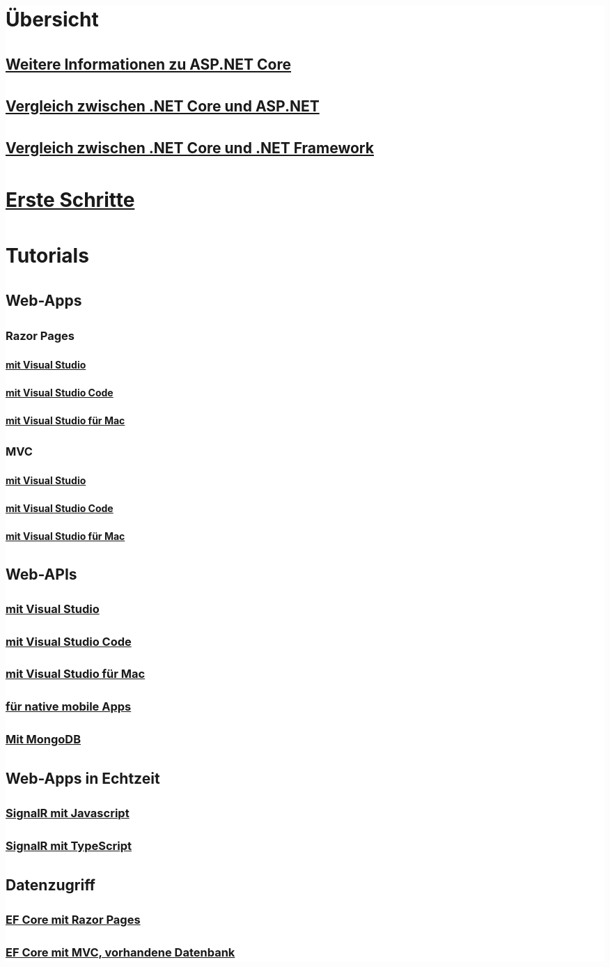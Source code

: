 # Übersicht
## [Weitere Informationen zu ASP.NET Core](xref:index)
## [Vergleich zwischen .NET Core und ASP.NET](xref:fundamentals/choose-between-aspnet-and-aspnetcore)
## [Vergleich zwischen .NET Core und .NET Framework](/dotnet/articles/standard/choosing-core-framework-server)

# [Erste Schritte](xref:getting-started)

# Tutorials
## Web-Apps
### Razor Pages
#### [mit Visual Studio](xref:tutorials/razor-pages/index)
#### [mit Visual Studio Code](xref:tutorials/razor-pages-vsc/index)
#### [mit Visual Studio für Mac](xref:tutorials/razor-pages-mac/index)
### MVC
#### [mit Visual Studio](xref:tutorials/first-mvc-app/index)
#### [mit Visual Studio Code](xref:tutorials/first-mvc-app-xplat/index)
#### [mit Visual Studio für Mac](xref:tutorials/first-mvc-app-mac/index)
## Web-APIs
### [mit Visual Studio](xref:tutorials/first-web-api)
### [mit Visual Studio Code](xref:tutorials/web-api-vsc)
### [mit Visual Studio für Mac](xref:tutorials/first-web-api-mac)
### [für native mobile Apps](xref:mobile/native-mobile-backend)
### [Mit MongoDB](xref:tutorials/first-mongo-app)
## Web-Apps in Echtzeit
### [SignalR mit Javascript](xref:tutorials/signalr)
### [SignalR mit TypeScript](xref:tutorials/signalr-typescript-webpack)
## Datenzugriff
### [EF Core mit Razor Pages](xref:data/ef-rp/index)
### [EF Core mit MVC, vorhandene Datenbank](/ef/core/get-started/aspnetcore/existing-db)